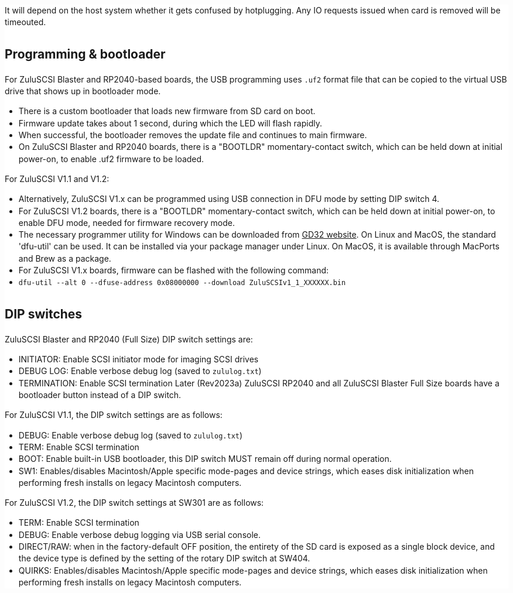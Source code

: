 It will depend on the host system whether it gets confused by hotplugging.
Any IO requests issued when card is removed will be timeouted.

Programming & bootloader
------------------------
For ZuluSCSI Blaster and RP2040-based boards, the USB programming uses `.uf2` format file that can be copied to the virtual USB drive that shows up in bootloader mode.

- There is a custom bootloader that loads new firmware from SD card on boot.
- Firmware update takes about 1 second, during which the LED will flash rapidly.
- When successful, the bootloader removes the update file and continues to main firmware.
- On ZuluSCSI Blaster and RP2040 boards, there is a "BOOTLDR" momentary-contact switch, which can be held down at initial power-on, to enable .uf2 firmware to be loaded.


For ZuluSCSI V1.1 and V1.2:

- Alternatively, ZuluSCSI V1.x can be programmed using USB connection in DFU mode by setting DIP switch 4.
- For ZuluSCSI V1.2 boards, there is a "BOOTLDR" momentary-contact switch, which can be held down at initial power-on, to enable DFU mode, needed for firmware recovery mode.
- The necessary programmer utility for Windows can be downloaded from [GD32 website](http://www.gd32mcu.com/en/download?kw=dfu&lan=en). On Linux and MacOS, the standard 'dfu-util' can be used. It can be installed via your package manager under Linux. On MacOS, it is available through MacPorts and Brew as a package.
- For ZuluSCSI V1.x boards, firmware can be flashed with the following command:
- `dfu-util --alt 0 --dfuse-address 0x08000000 --download ZuluSCSIv1_1_XXXXXX.bin`


DIP switches
------------
ZuluSCSI Blaster and RP2040 (Full Size) DIP switch settings are:
- INITIATOR: Enable SCSI initiator mode for imaging SCSI drives
- DEBUG LOG: Enable verbose debug log (saved to `zululog.txt`)
- TERMINATION: Enable SCSI termination
Later (Rev2023a) ZuluSCSI RP2040 and all ZuluSCSI Blaster Full Size boards have a bootloader button instead of a DIP switch. 

For ZuluSCSI V1.1, the DIP switch settings are as follows:

- DEBUG: Enable verbose debug log (saved to `zululog.txt`)
- TERM: Enable SCSI termination
- BOOT: Enable built-in USB bootloader, this DIP switch MUST remain off during normal operation.
- SW1: Enables/disables Macintosh/Apple specific mode-pages and device strings, which eases disk initialization when performing fresh installs on legacy Macintosh computers.

For ZuluSCSI V1.2, the DIP switch settings at SW301 are as follows:

- TERM: Enable SCSI termination
- DEBUG: Enable verbose debug logging via USB serial console.
- DIRECT/RAW: when in the factory-default OFF position, the entirety of the SD card is exposed as a single block device, and the device type is defined by the setting of the rotary DIP switch at SW404.
- QUIRKS: Enables/disables Macintosh/Apple specific mode-pages and device strings, which eases disk initialization when performing fresh installs on legacy Macintosh computers.
